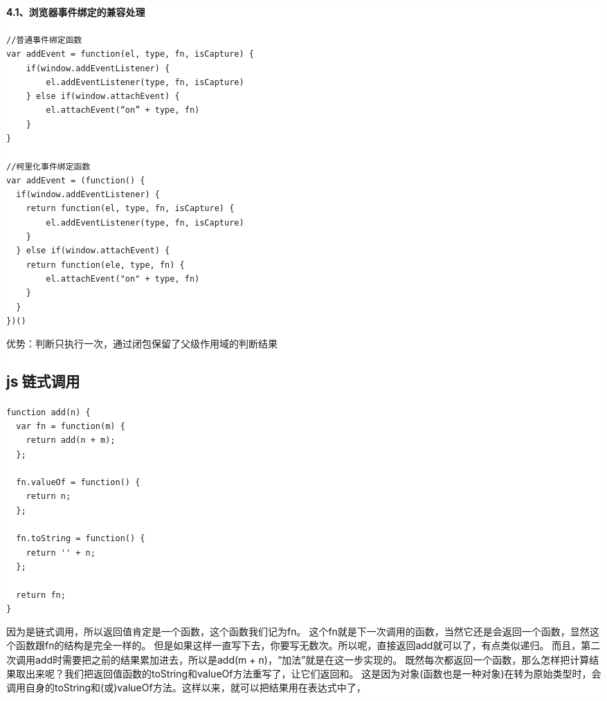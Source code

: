 

#### 4.1、浏览器事件绑定的兼容处理

```
//普通事件绑定函数
var addEvent = function(el, type, fn, isCapture) {
	if(window.addEventListener) {
		el.addEventListener(type, fn, isCapture)
	} else if(window.attachEvent) {
		el.attachEvent(“on” + type, fn)
	}
}

//柯里化事件绑定函数
var addEvent = (function() {
  if(window.addEventListener) {
    return function(el, type, fn, isCapture) {
    	el.addEventListener(type, fn, isCapture)
    }
  } else if(window.attachEvent) {
    return function(ele, type, fn) {
    	el.attachEvent("on" + type, fn)
    }
  }
})()
```

优势：判断只执行一次，通过闭包保留了父级作用域的判断结果



## js 链式调用

    function add(n) {
      var fn = function(m) {
        return add(n + m);
      };
    
      fn.valueOf = function() {
        return n;
      };
    
      fn.toString = function() {
        return '' + n;
      };
    
      return fn;
    }


因为是链式调用，所以返回值肯定是一个函数，这个函数我们记为fn。
这个fn就是下一次调用的函数，当然它还是会返回一个函数，显然这个函数跟fn的结构是完全一样的。
但是如果这样一直写下去，你要写无数次。所以呢，直接返回add就可以了，有点类似递归。
而且，第二次调用add时需要把之前的结果累加进去，所以是add(m + n)，“加法”就是在这一步实现的。
既然每次都返回一个函数，那么怎样把计算结果取出来呢？我们把返回值函数的toString和valueOf方法重写了，让它们返回和。
这是因为对象(函数也是一种对象)在转为原始类型时，会调用自身的toString和(或)valueOf方法。这样以来，就可以把结果用在表达式中了，
